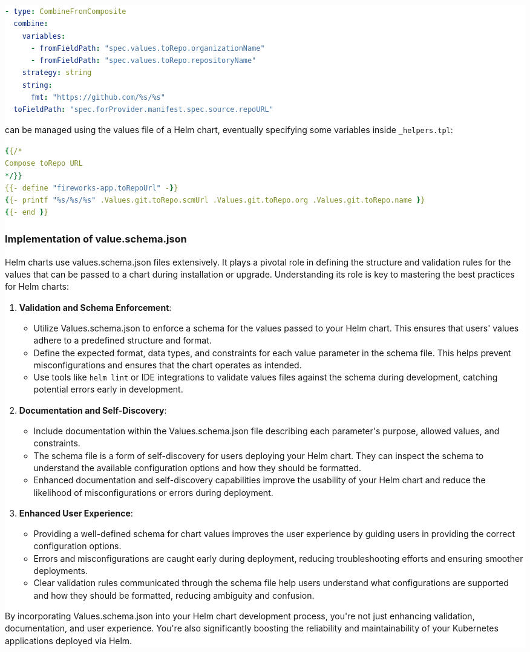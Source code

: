 ```yaml
- type: CombineFromComposite
  combine:
    variables:
      - fromFieldPath: "spec.values.toRepo.organizationName"
      - fromFieldPath: "spec.values.toRepo.repositoryName"
    strategy: string
    string:
      fmt: "https://github.com/%s/%s"
  toFieldPath: "spec.forProvider.manifest.spec.source.repoURL"
```

can be managed using the values file of a Helm chart, eventually specifying some variables inside `_helpers.tpl`:

```yaml
{{/*
Compose toRepo URL
*/}}
{{- define "fireworks-app.toRepoUrl" -}}
{{- printf "%s/%s/%s" .Values.git.toRepo.scmUrl .Values.git.toRepo.org .Values.git.toRepo.name }}
{{- end }}
```

### Implementation of value.schema.json

Helm charts use values.schema.json files extensively. It plays a pivotal role in defining the structure and validation rules for the values that can be passed to a chart during installation or upgrade. Understanding its role is key to mastering the best practices for Helm charts:

1. **Validation and Schema Enforcement**:
   * Utilize Values.schema.json to enforce a schema for the values passed to your Helm chart. This ensures that users' values adhere to a predefined structure and format.
   * Define the expected format, data types, and constraints for each value parameter in the schema file. This helps prevent misconfigurations and ensures that the chart operates as intended.
   * Use tools like `helm lint` or IDE integrations to validate values files against the schema during development, catching potential errors early in development.

2. **Documentation and Self-Discovery**:
   * Include documentation within the Values.schema.json file describing each parameter's purpose, allowed values, and constraints.
   * The schema file is a form of self-discovery for users deploying your Helm chart. They can inspect the schema to understand the available configuration options and how they should be formatted.
   * Enhanced documentation and self-discovery capabilities improve the usability of your Helm chart and reduce the likelihood of misconfigurations or errors during deployment.

3. **Enhanced User Experience**:
   * Providing a well-defined schema for chart values improves the user experience by guiding users in providing the correct configuration options.
   * Errors and misconfigurations are caught early during deployment, reducing troubleshooting efforts and ensuring smoother deployments.
   * Clear validation rules communicated through the schema file help users understand what configurations are supported and how they should be formatted, reducing ambiguity and confusion.

By incorporating Values.schema.json into your Helm chart development process, you're not just enhancing validation, documentation, and user experience. You're also significantly boosting the reliability and maintainability of your Kubernetes applications deployed via Helm.
